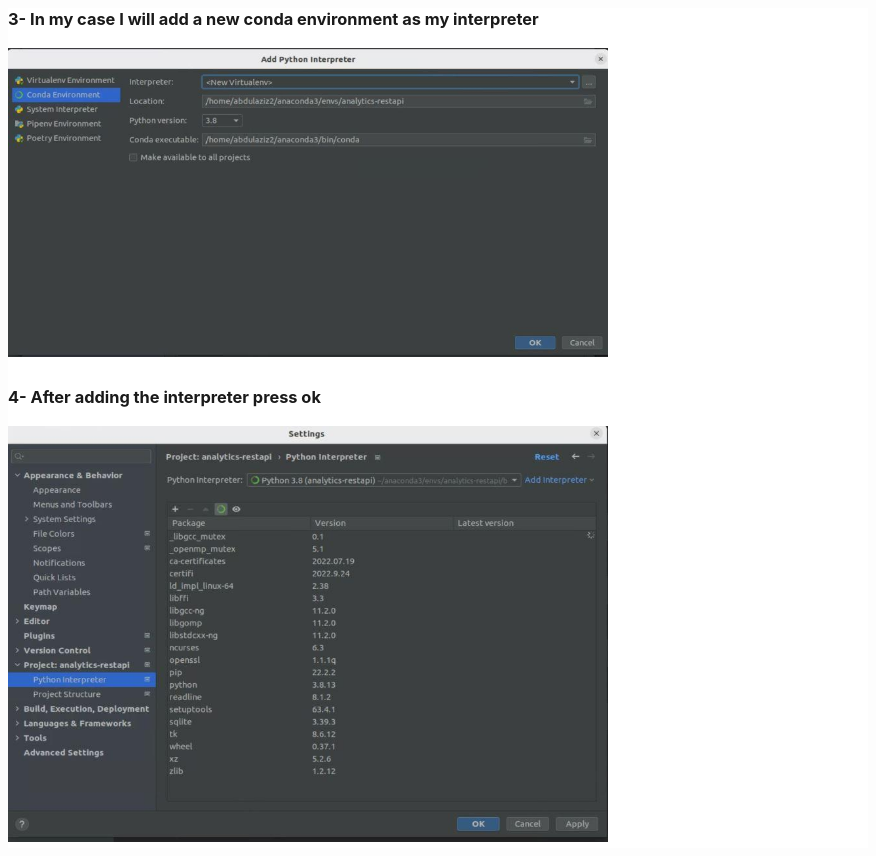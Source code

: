 
### 3- In my case I will add a new conda environment as my interpreter
<img src=".github_images/installation/3.jpg" width="600" />

### 4- After adding the interpreter press ok
<img src=".github_images/installation/4.jpg" width="600" />
